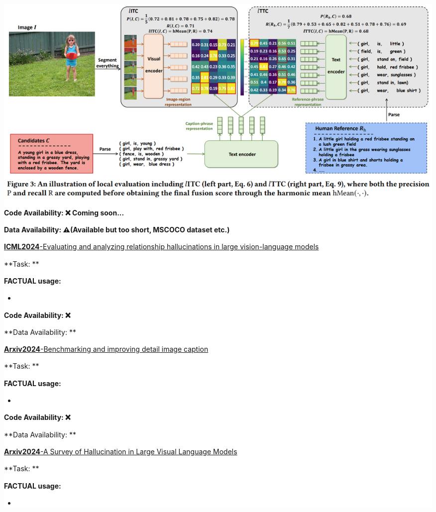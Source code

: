 ![alt text](image-3.png)

**Code Availability: ❌ Coming soon...**

**Data Availability: ⚠️(Available but too short, MSCOCO dataset etc.)**

[**ICML2024**-Evaluating and analyzing relationship hallucinations in large vision-language models](https://arxiv.org/abs/2406.16449)

**Task: **

**FACTUAL usage:**

- 

**Code Availability: ❌**

**Data Availability: **

[**Arxiv2024**-Benchmarking and improving detail image caption](https://arxiv.org/abs/2405.19092)

**Task: **

**FACTUAL usage:**

- 

**Code Availability: ❌**

**Data Availability: **

[**Arxiv2024**-A Survey of Hallucination in Large Visual Language Models](https://arxiv.org/abs/2410.15359)

**Task: **

**FACTUAL usage:**

- 
